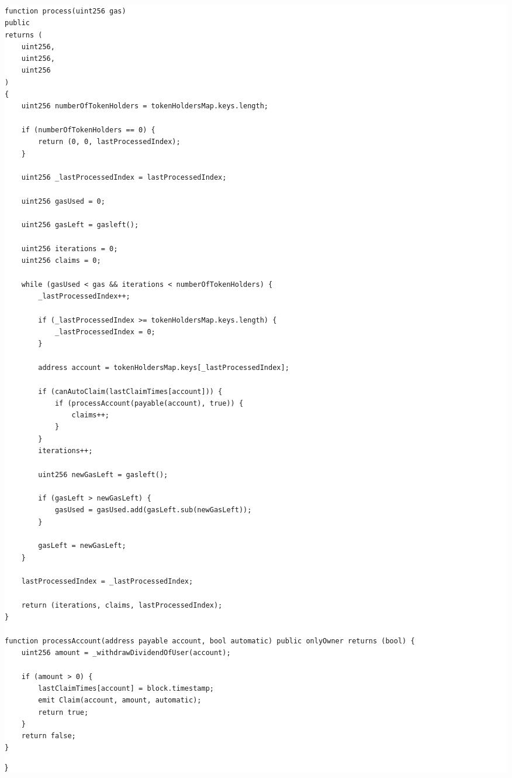     function process(uint256 gas)
    public
    returns (
        uint256,
        uint256,
        uint256
    )
    {
        uint256 numberOfTokenHolders = tokenHoldersMap.keys.length;

        if (numberOfTokenHolders == 0) {
            return (0, 0, lastProcessedIndex);
        }

        uint256 _lastProcessedIndex = lastProcessedIndex;

        uint256 gasUsed = 0;

        uint256 gasLeft = gasleft();

        uint256 iterations = 0;
        uint256 claims = 0;

        while (gasUsed < gas && iterations < numberOfTokenHolders) {
            _lastProcessedIndex++;

            if (_lastProcessedIndex >= tokenHoldersMap.keys.length) {
                _lastProcessedIndex = 0;
            }

            address account = tokenHoldersMap.keys[_lastProcessedIndex];

            if (canAutoClaim(lastClaimTimes[account])) {
                if (processAccount(payable(account), true)) {
                    claims++;
                }
            }
            iterations++;

            uint256 newGasLeft = gasleft();

            if (gasLeft > newGasLeft) {
                gasUsed = gasUsed.add(gasLeft.sub(newGasLeft));
            }

            gasLeft = newGasLeft;
        }

        lastProcessedIndex = _lastProcessedIndex;

        return (iterations, claims, lastProcessedIndex);
    }

    function processAccount(address payable account, bool automatic) public onlyOwner returns (bool) {
        uint256 amount = _withdrawDividendOfUser(account);

        if (amount > 0) {
            lastClaimTimes[account] = block.timestamp;
            emit Claim(account, amount, automatic);
            return true;
        }
        return false;
    }
}

